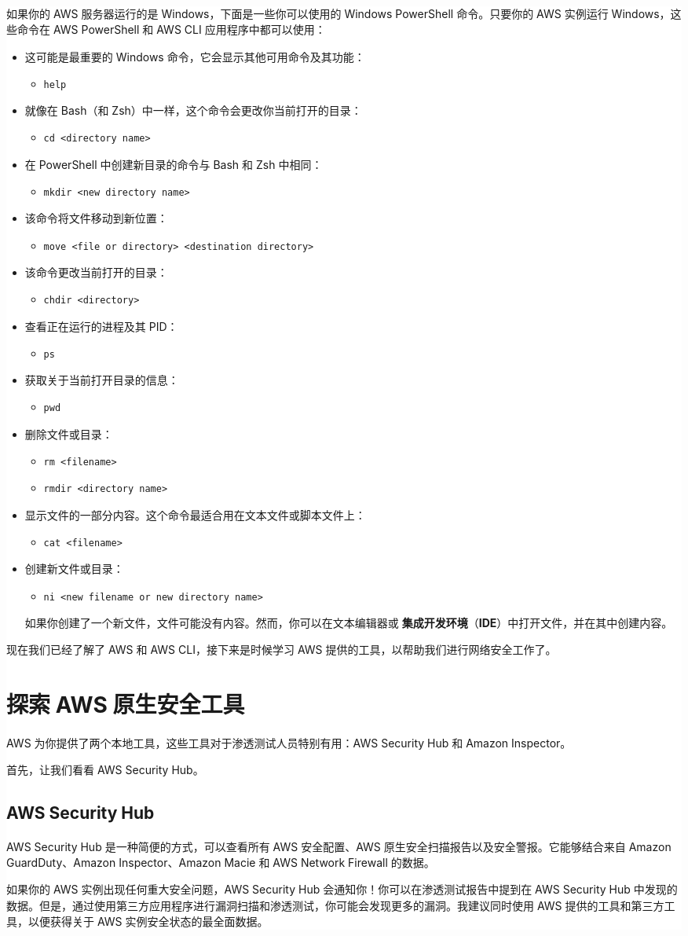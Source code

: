 如果你的 AWS 服务器运行的是 Windows，下面是一些你可以使用的 Windows PowerShell 命令。只要你的 AWS 实例运行 Windows，这些命令在 AWS PowerShell 和 AWS CLI 应用程序中都可以使用：

+   这可能是最重要的 Windows 命令，它会显示其他可用命令及其功能：

    +   `help`

+   就像在 Bash（和 Zsh）中一样，这个命令会更改你当前打开的目录：

    +   `cd <directory name>`

+   在 PowerShell 中创建新目录的命令与 Bash 和 Zsh 中相同：

    +   `mkdir <new directory name>`

+   该命令将文件移动到新位置：

    +   `move <file or directory> <destination directory>`

+   该命令更改当前打开的目录：

    +   `chdir <directory>`

+   查看正在运行的进程及其 PID：

    +   `ps`

+   获取关于当前打开目录的信息：

    +   `pwd`

+   删除文件或目录：

    +   `rm <filename>`

    +   `rmdir <directory name>`

+   显示文件的一部分内容。这个命令最适合用在文本文件或脚本文件上：

    +   `cat <filename>`

+   创建新文件或目录：

    +   `ni <new filename or new directory name>`

    如果你创建了一个新文件，文件可能没有内容。然而，你可以在文本编辑器或 **集成开发环境**（**IDE**）中打开文件，并在其中创建内容。

现在我们已经了解了 AWS 和 AWS CLI，接下来是时候学习 AWS 提供的工具，以帮助我们进行网络安全工作了。

# 探索 AWS 原生安全工具

AWS 为你提供了两个本地工具，这些工具对于渗透测试人员特别有用：AWS Security Hub 和 Amazon Inspector。

首先，让我们看看 AWS Security Hub。

## AWS Security Hub

AWS Security Hub 是一种简便的方式，可以查看所有 AWS 安全配置、AWS 原生安全扫描报告以及安全警报。它能够结合来自 Amazon GuardDuty、Amazon Inspector、Amazon Macie 和 AWS Network Firewall 的数据。

如果你的 AWS 实例出现任何重大安全问题，AWS Security Hub 会通知你！你可以在渗透测试报告中提到在 AWS Security Hub 中发现的数据。但是，通过使用第三方应用程序进行漏洞扫描和渗透测试，你可能会发现更多的漏洞。我建议同时使用 AWS 提供的工具和第三方工具，以便获得关于 AWS 实例安全状态的最全面数据。
